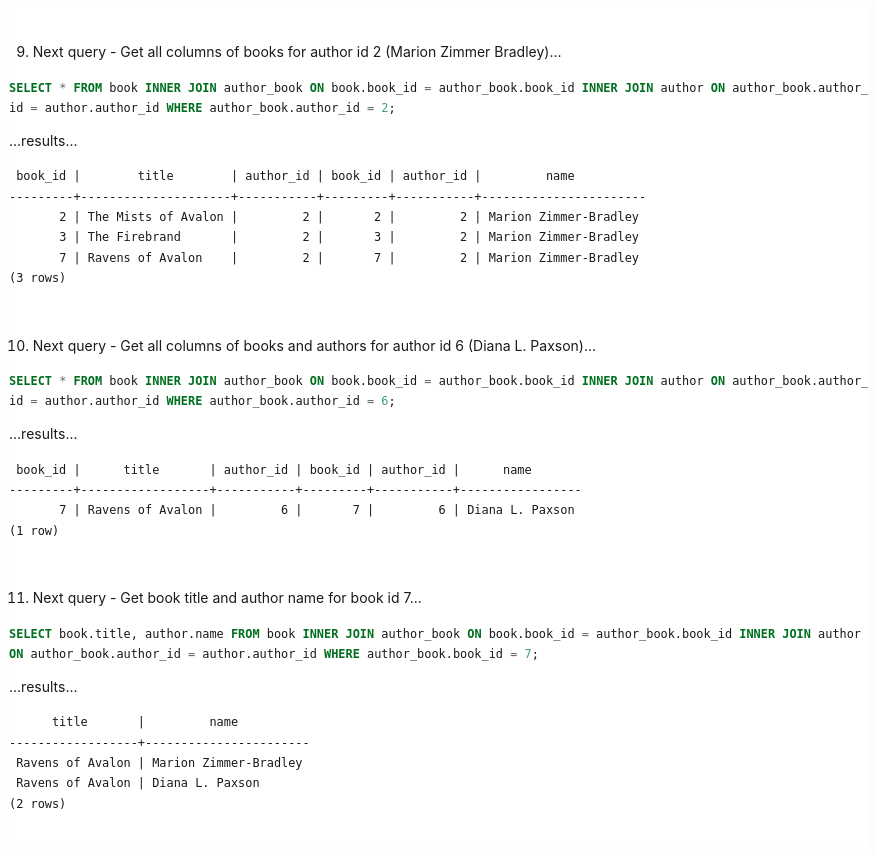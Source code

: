 <br>


9. Next query - Get all columns of books for author id 2 (Marion Zimmer Bradley)...

````SQL
SELECT * FROM book INNER JOIN author_book ON book.book_id = author_book.book_id INNER JOIN author ON author_book.author_id = author.author_id WHERE author_book.author_id = 2;
````

...results...

````
 book_id |        title        | author_id | book_id | author_id |         name          
---------+---------------------+-----------+---------+-----------+-----------------------
       2 | The Mists of Avalon |         2 |       2 |         2 | Marion Zimmer-Bradley
       3 | The Firebrand       |         2 |       3 |         2 | Marion Zimmer-Bradley
       7 | Ravens of Avalon    |         2 |       7 |         2 | Marion Zimmer-Bradley
(3 rows)
````


<br>

10. Next query - Get all columns of books and authors for author id 6 (Diana L. Paxson)...

````SQL
SELECT * FROM book INNER JOIN author_book ON book.book_id = author_book.book_id INNER JOIN author ON author_book.author_id = author.author_id WHERE author_book.author_id = 6;
````

...results...

````
 book_id |      title       | author_id | book_id | author_id |      name       
---------+------------------+-----------+---------+-----------+-----------------
       7 | Ravens of Avalon |         6 |       7 |         6 | Diana L. Paxson
(1 row)
````

<br>

11. Next query - Get book title and author name for book id 7...

````SQL
SELECT book.title, author.name FROM book INNER JOIN author_book ON book.book_id = author_book.book_id INNER JOIN author ON author_book.author_id = author.author_id WHERE author_book.book_id = 7;
````

...results...

````
      title       |         name          
------------------+-----------------------
 Ravens of Avalon | Marion Zimmer-Bradley
 Ravens of Avalon | Diana L. Paxson
(2 rows)
````


<br>
